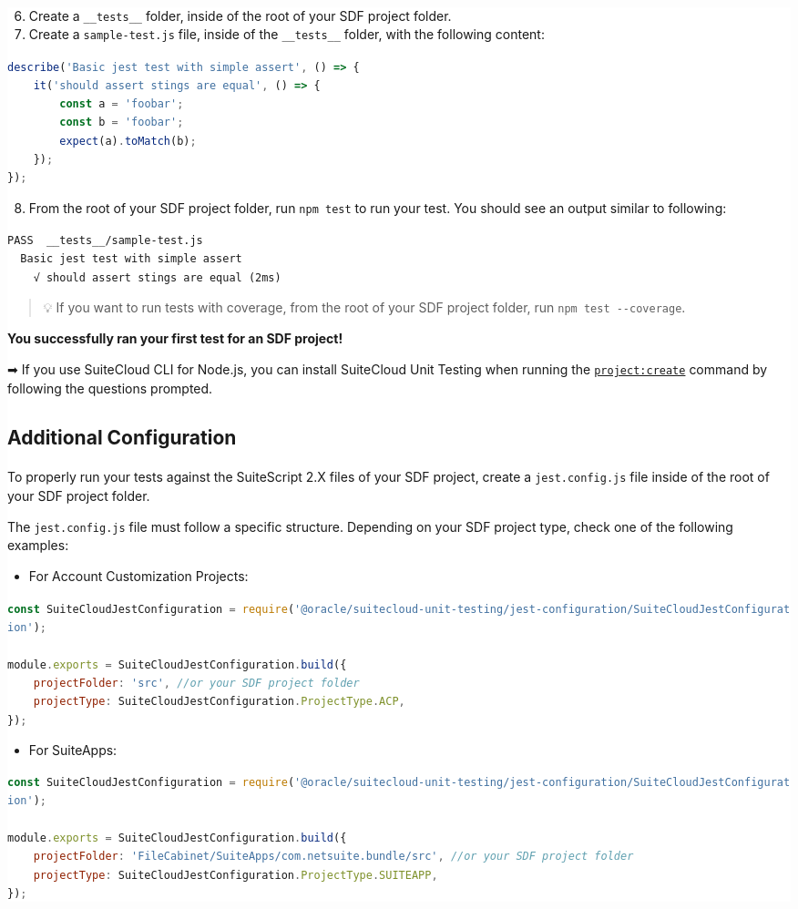 6. Create a `__tests__` folder, inside of the root of your SDF project folder.
7. Create a `sample-test.js` file, inside of the `__tests__` folder, with the following content:

```javascript
describe('Basic jest test with simple assert', () => {
	it('should assert stings are equal', () => {
		const a = 'foobar';
		const b = 'foobar';
		expect(a).toMatch(b);
	});
});
```

8. From the root of your SDF project folder, run `npm test`
   to run your test. You should see an output similar to following:

```
PASS  __tests__/sample-test.js
  Basic jest test with simple assert
    √ should assert stings are equal (2ms)
```

> 💡 If you want to run tests with coverage, from the root of your SDF project folder, run `npm test --coverage`.

**You successfully ran your first test for an SDF project!**

➡ If you use SuiteCloud CLI for Node.js, you can install SuiteCloud Unit Testing when running the [`project:create`](../../packages/node-cli/README.md/##Commands) command by following the questions prompted.

## Additional Configuration

To properly run your tests against the SuiteScript 2.X files of your SDF project, create a `jest.config.js` file inside of the root of your SDF project folder.

The `jest.config.js` file must follow a specific structure. Depending on your SDF project type, check one of the following examples:

-   For Account Customization Projects:

```javascript
const SuiteCloudJestConfiguration = require('@oracle/suitecloud-unit-testing/jest-configuration/SuiteCloudJestConfiguration');

module.exports = SuiteCloudJestConfiguration.build({
	projectFolder: 'src', //or your SDF project folder
	projectType: SuiteCloudJestConfiguration.ProjectType.ACP,
});
```

-   For SuiteApps:

```javascript
const SuiteCloudJestConfiguration = require('@oracle/suitecloud-unit-testing/jest-configuration/SuiteCloudJestConfiguration');

module.exports = SuiteCloudJestConfiguration.build({
	projectFolder: 'FileCabinet/SuiteApps/com.netsuite.bundle/src', //or your SDF project folder
	projectType: SuiteCloudJestConfiguration.ProjectType.SUITEAPP,
});
```
